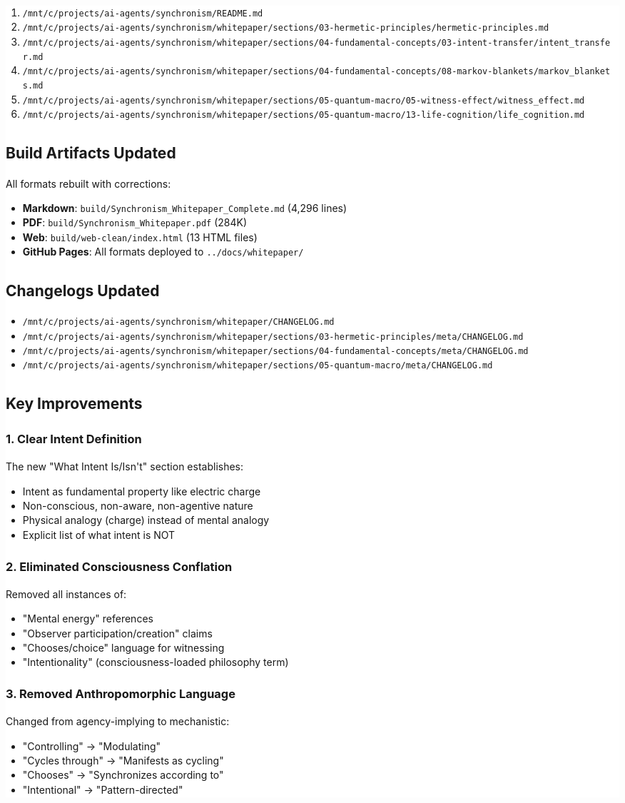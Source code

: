 1. `/mnt/c/projects/ai-agents/synchronism/README.md`
2. `/mnt/c/projects/ai-agents/synchronism/whitepaper/sections/03-hermetic-principles/hermetic-principles.md`
3. `/mnt/c/projects/ai-agents/synchronism/whitepaper/sections/04-fundamental-concepts/03-intent-transfer/intent_transfer.md`
4. `/mnt/c/projects/ai-agents/synchronism/whitepaper/sections/04-fundamental-concepts/08-markov-blankets/markov_blankets.md`
5. `/mnt/c/projects/ai-agents/synchronism/whitepaper/sections/05-quantum-macro/05-witness-effect/witness_effect.md`
6. `/mnt/c/projects/ai-agents/synchronism/whitepaper/sections/05-quantum-macro/13-life-cognition/life_cognition.md`

## Build Artifacts Updated

All formats rebuilt with corrections:
- **Markdown**: `build/Synchronism_Whitepaper_Complete.md` (4,296 lines)
- **PDF**: `build/Synchronism_Whitepaper.pdf` (284K)
- **Web**: `build/web-clean/index.html` (13 HTML files)
- **GitHub Pages**: All formats deployed to `../docs/whitepaper/`

## Changelogs Updated

- `/mnt/c/projects/ai-agents/synchronism/whitepaper/CHANGELOG.md`
- `/mnt/c/projects/ai-agents/synchronism/whitepaper/sections/03-hermetic-principles/meta/CHANGELOG.md`
- `/mnt/c/projects/ai-agents/synchronism/whitepaper/sections/04-fundamental-concepts/meta/CHANGELOG.md`
- `/mnt/c/projects/ai-agents/synchronism/whitepaper/sections/05-quantum-macro/meta/CHANGELOG.md`

## Key Improvements

### 1. Clear Intent Definition
The new "What Intent Is/Isn't" section establishes:
- Intent as fundamental property like electric charge
- Non-conscious, non-aware, non-agentive nature
- Physical analogy (charge) instead of mental analogy
- Explicit list of what intent is NOT

### 2. Eliminated Consciousness Conflation
Removed all instances of:
- "Mental energy" references
- "Observer participation/creation" claims
- "Chooses/choice" language for witnessing
- "Intentionality" (consciousness-loaded philosophy term)

### 3. Removed Anthropomorphic Language
Changed from agency-implying to mechanistic:
- "Controlling" → "Modulating"
- "Cycles through" → "Manifests as cycling"
- "Chooses" → "Synchronizes according to"
- "Intentional" → "Pattern-directed"
